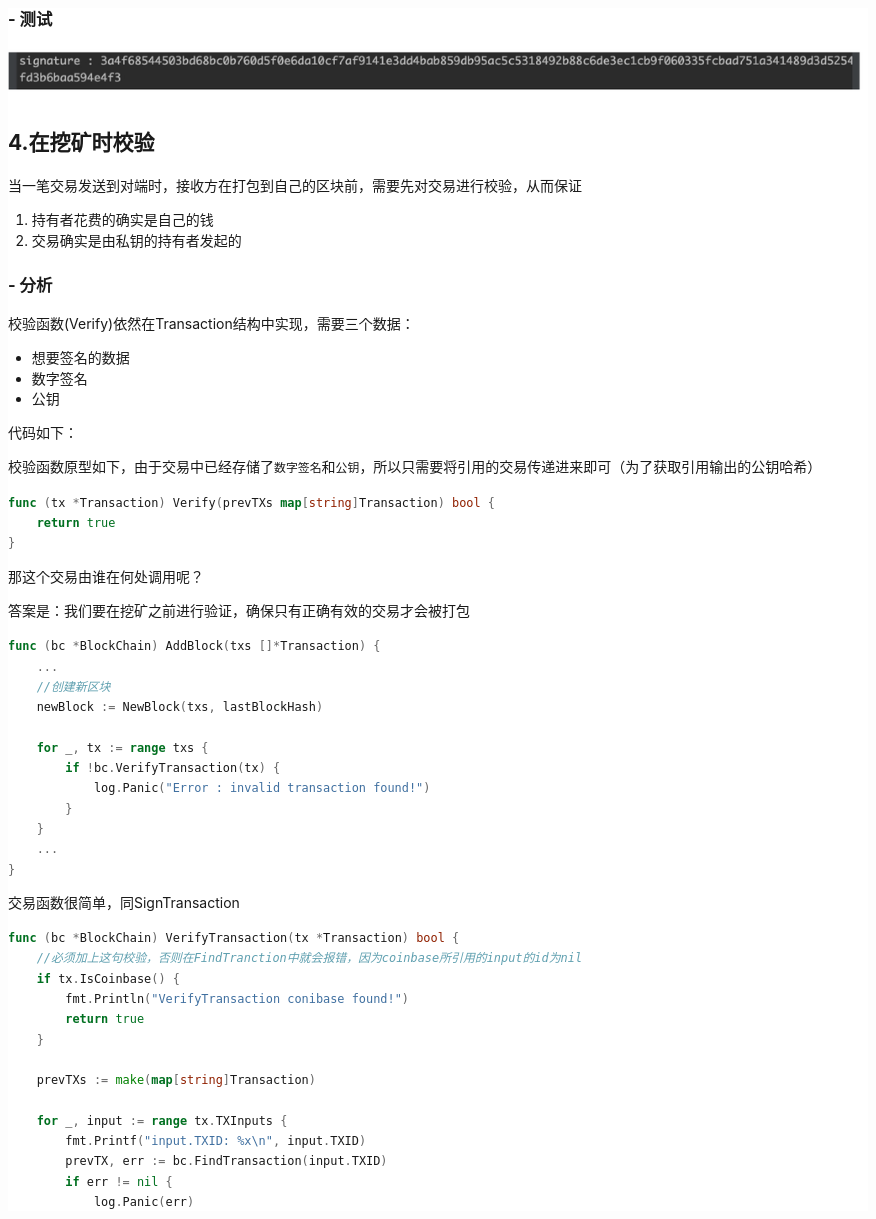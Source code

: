 ### - 测试

![image-20221108142908988](assets/image-20221108142908988.png)

## 4.在挖矿时校验

当一笔交易发送到对端时，接收方在打包到自己的区块前，需要先对交易进行校验，从而保证

1. 持有者花费的确实是自己的钱
2. 交易确实是由私钥的持有者发起的



### - 分析

校验函数(Verify)依然在Transaction结构中实现，需要三个数据：

- 想要签名的数据
- 数字签名
- 公钥

代码如下：

校验函数原型如下，由于交易中已经存储了`数字签名`和`公钥`，所以只需要将引用的交易传递进来即可（为了获取引用输出的公钥哈希）

```go
func (tx *Transaction) Verify(prevTXs map[string]Transaction) bool {
	return true
}
```

那这个交易由谁在何处调用呢？

答案是：我们要在挖矿之前进行验证，确保只有正确有效的交易才会被打包

```go
func (bc *BlockChain) AddBlock(txs []*Transaction) {
	...
	//创建新区块
	newBlock := NewBlock(txs, lastBlockHash)

	for _, tx := range txs {
		if !bc.VerifyTransaction(tx) {
			log.Panic("Error : invalid transaction found!")
		}
	}
    ...
}
```

交易函数很简单，同SignTransaction

```go
func (bc *BlockChain) VerifyTransaction(tx *Transaction) bool {
	//必须加上这句校验，否则在FindTranction中就会报错，因为coinbase所引用的input的id为nil
	if tx.IsCoinbase() {
		fmt.Println("VerifyTransaction conibase found!")
		return true
	}

	prevTXs := make(map[string]Transaction)

    for _, input := range tx.TXInputs {
		fmt.Printf("input.TXID: %x\n", input.TXID)
		prevTX, err := bc.FindTransaction(input.TXID)
		if err != nil {
			log.Panic(err)
```